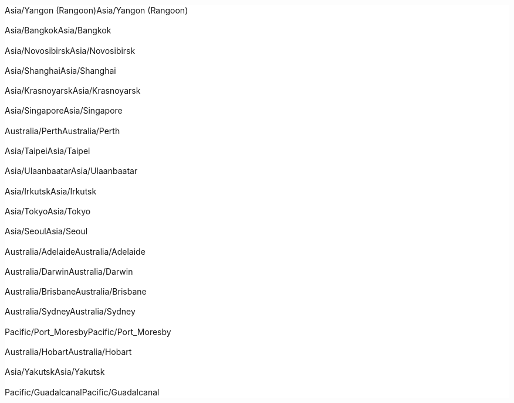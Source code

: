 <span data-ttu-id="ad8a3-185">Asia/Yangon (Rangoon)</span><span class="sxs-lookup"><span data-stu-id="ad8a3-185">Asia/Yangon (Rangoon)</span></span>

<span data-ttu-id="ad8a3-186">Asia/Bangkok</span><span class="sxs-lookup"><span data-stu-id="ad8a3-186">Asia/Bangkok</span></span>

<span data-ttu-id="ad8a3-187">Asia/Novosibirsk</span><span class="sxs-lookup"><span data-stu-id="ad8a3-187">Asia/Novosibirsk</span></span>

<span data-ttu-id="ad8a3-188">Asia/Shanghai</span><span class="sxs-lookup"><span data-stu-id="ad8a3-188">Asia/Shanghai</span></span>

<span data-ttu-id="ad8a3-189">Asia/Krasnoyarsk</span><span class="sxs-lookup"><span data-stu-id="ad8a3-189">Asia/Krasnoyarsk</span></span>

<span data-ttu-id="ad8a3-190">Asia/Singapore</span><span class="sxs-lookup"><span data-stu-id="ad8a3-190">Asia/Singapore</span></span>

<span data-ttu-id="ad8a3-191">Australia/Perth</span><span class="sxs-lookup"><span data-stu-id="ad8a3-191">Australia/Perth</span></span>

<span data-ttu-id="ad8a3-192">Asia/Taipei</span><span class="sxs-lookup"><span data-stu-id="ad8a3-192">Asia/Taipei</span></span>

<span data-ttu-id="ad8a3-193">Asia/Ulaanbaatar</span><span class="sxs-lookup"><span data-stu-id="ad8a3-193">Asia/Ulaanbaatar</span></span>

<span data-ttu-id="ad8a3-194">Asia/Irkutsk</span><span class="sxs-lookup"><span data-stu-id="ad8a3-194">Asia/Irkutsk</span></span>

<span data-ttu-id="ad8a3-195">Asia/Tokyo</span><span class="sxs-lookup"><span data-stu-id="ad8a3-195">Asia/Tokyo</span></span>

<span data-ttu-id="ad8a3-196">Asia/Seoul</span><span class="sxs-lookup"><span data-stu-id="ad8a3-196">Asia/Seoul</span></span>

<span data-ttu-id="ad8a3-197">Australia/Adelaide</span><span class="sxs-lookup"><span data-stu-id="ad8a3-197">Australia/Adelaide</span></span>

<span data-ttu-id="ad8a3-198">Australia/Darwin</span><span class="sxs-lookup"><span data-stu-id="ad8a3-198">Australia/Darwin</span></span>

<span data-ttu-id="ad8a3-199">Australia/Brisbane</span><span class="sxs-lookup"><span data-stu-id="ad8a3-199">Australia/Brisbane</span></span>

<span data-ttu-id="ad8a3-200">Australia/Sydney</span><span class="sxs-lookup"><span data-stu-id="ad8a3-200">Australia/Sydney</span></span>

<span data-ttu-id="ad8a3-201">Pacific/Port_Moresby</span><span class="sxs-lookup"><span data-stu-id="ad8a3-201">Pacific/Port_Moresby</span></span>

<span data-ttu-id="ad8a3-202">Australia/Hobart</span><span class="sxs-lookup"><span data-stu-id="ad8a3-202">Australia/Hobart</span></span>

<span data-ttu-id="ad8a3-203">Asia/Yakutsk</span><span class="sxs-lookup"><span data-stu-id="ad8a3-203">Asia/Yakutsk</span></span>

<span data-ttu-id="ad8a3-204">Pacific/Guadalcanal</span><span class="sxs-lookup"><span data-stu-id="ad8a3-204">Pacific/Guadalcanal</span></span>
